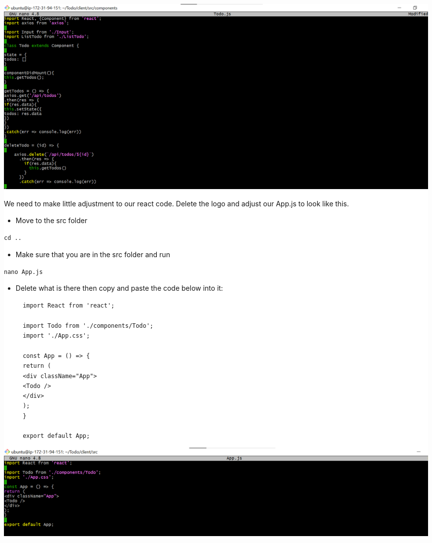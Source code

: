 ![Alt text](Image/Todojs.png)

We need to make little adjustment to our react code. Delete the logo and adjust our App.js to look like this.

- Move to the src folder

`cd ..`

- Make sure that you are in the src folder and run

`nano App.js`

- Delete what is there then copy and paste the code below into it:

        import React from 'react';
        
        import Todo from './components/Todo';
        import './App.css';
        
        const App = () => {
        return (
        <div className="App">
        <Todo />
        </div>
        );
        }
        
        export default App;


![Alt text](Image/New%20App.js.png)
